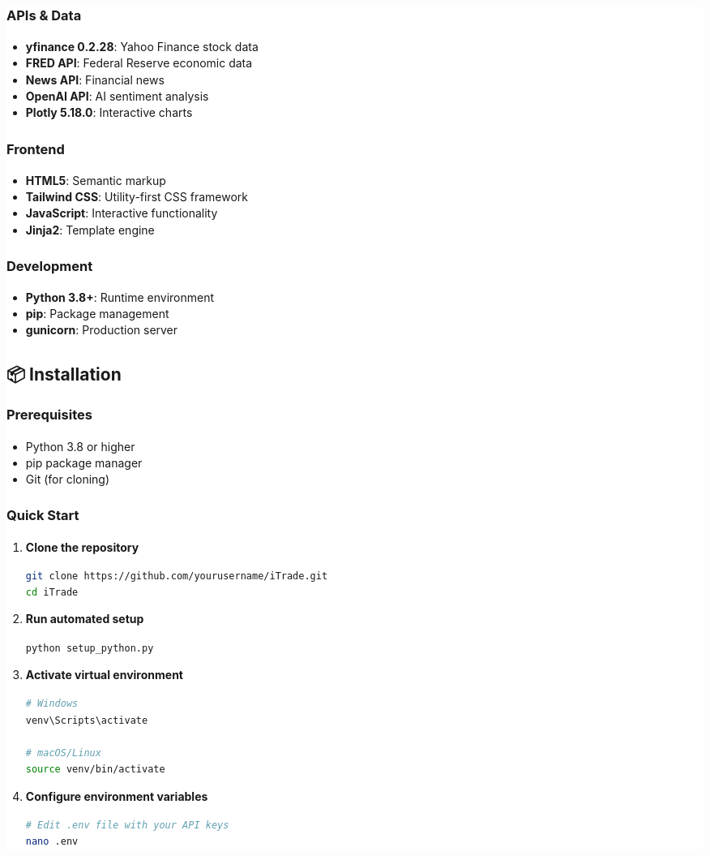 ### **APIs & Data**
- **yfinance 0.2.28**: Yahoo Finance stock data
- **FRED API**: Federal Reserve economic data
- **News API**: Financial news
- **OpenAI API**: AI sentiment analysis
- **Plotly 5.18.0**: Interactive charts

### **Frontend**
- **HTML5**: Semantic markup
- **Tailwind CSS**: Utility-first CSS framework
- **JavaScript**: Interactive functionality
- **Jinja2**: Template engine

### **Development**
- **Python 3.8+**: Runtime environment
- **pip**: Package management
- **gunicorn**: Production server

## 📦 Installation

### **Prerequisites**
- Python 3.8 or higher
- pip package manager
- Git (for cloning)

### **Quick Start**

1. **Clone the repository**
   ```bash
   git clone https://github.com/yourusername/iTrade.git
   cd iTrade
   ```

2. **Run automated setup**
   ```bash
   python setup_python.py
   ```

3. **Activate virtual environment**
   ```bash
   # Windows
   venv\Scripts\activate
   
   # macOS/Linux
   source venv/bin/activate
   ```

4. **Configure environment variables**
   ```bash
   # Edit .env file with your API keys
   nano .env
   ```
